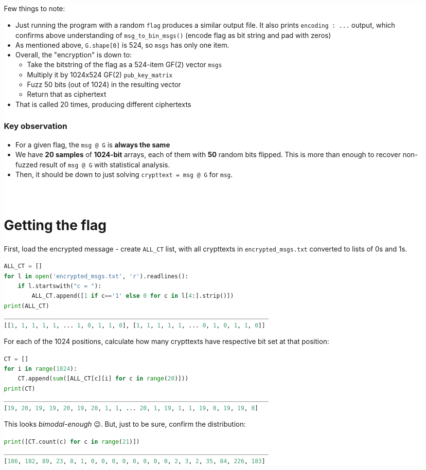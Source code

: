 Few things to note:

*   Just running the program with a random `flag` produces a similar output file.
    It also prints `encoding : ...` output, which confirms above understanding of
    `msg_to_bin_msgs()` (encode flag as bit string and pad with zeros)
*   As mentioned above, `G.shape[0]` is 524, so `msgs` has only one item.
*   Overall, the "encryption" is down to:
    *   Take the bitstring of the flag as a 524-item GF(2) vector `msgs`
    *   Multiply it by 1024x524 GF(2) `pub_key_matrix`
    *   Fuzz 50 bits (out of 1024) in the resulting vector
    *   Return that as ciphertext
*   That is called 20 times, producing different ciphertexts

### Key observation

*   For a given flag, the `msg @ G` is **always the same**
*   We have **20 samples** of **1024-bit** arrays, each of them with **50** random
    bits flipped. This is more than enough to recover non-fuzzed result of
    `msg @ G` with statistical analysis.
*   Then, it should be down to just solving `crypttext = msg @ G` for `msg`.

<br>

# Getting the flag

First, load the encrypted message - create `ALL_CT` list, with all
crypttexts in `encrypted_msgs.txt` converted to lists of 0s and 1s.

```python
ALL_CT = []
for l in open('encrypted_msgs.txt', 'r').readlines():
    if l.startswith("c = "):
        ALL_CT.append([1 if c=='1' else 0 for c in l[4:].strip()])
print(ALL_CT)
____________________________________________________________________________
[[1, 1, 1, 1, 1, ... 1, 0, 1, 1, 0], [1, 1, 1, 1, 1, ... 0, 1, 0, 1, 1, 0]]
```

For each of the 1024 positions, calculate how many crypttexts have
respective bit set at that position:

```python
CT = []
for i in range(1024):
    CT.append(sum([ALL_CT[c][i] for c in range(20)]))
print(CT)
____________________________________________________________________________
[19, 20, 19, 19, 20, 19, 20, 1, 1, ... 20, 1, 19, 1, 1, 19, 0, 19, 19, 0]
```

This looks *bimodal-enough* &#128521;. But, just to be sure, confirm the distribution:

```python
print([CT.count(c) for c in range(21)])
____________________________________________________________________________
[186, 182, 89, 23, 8, 1, 0, 0, 0, 0, 0, 0, 0, 0, 2, 3, 2, 35, 84, 226, 183]
```
